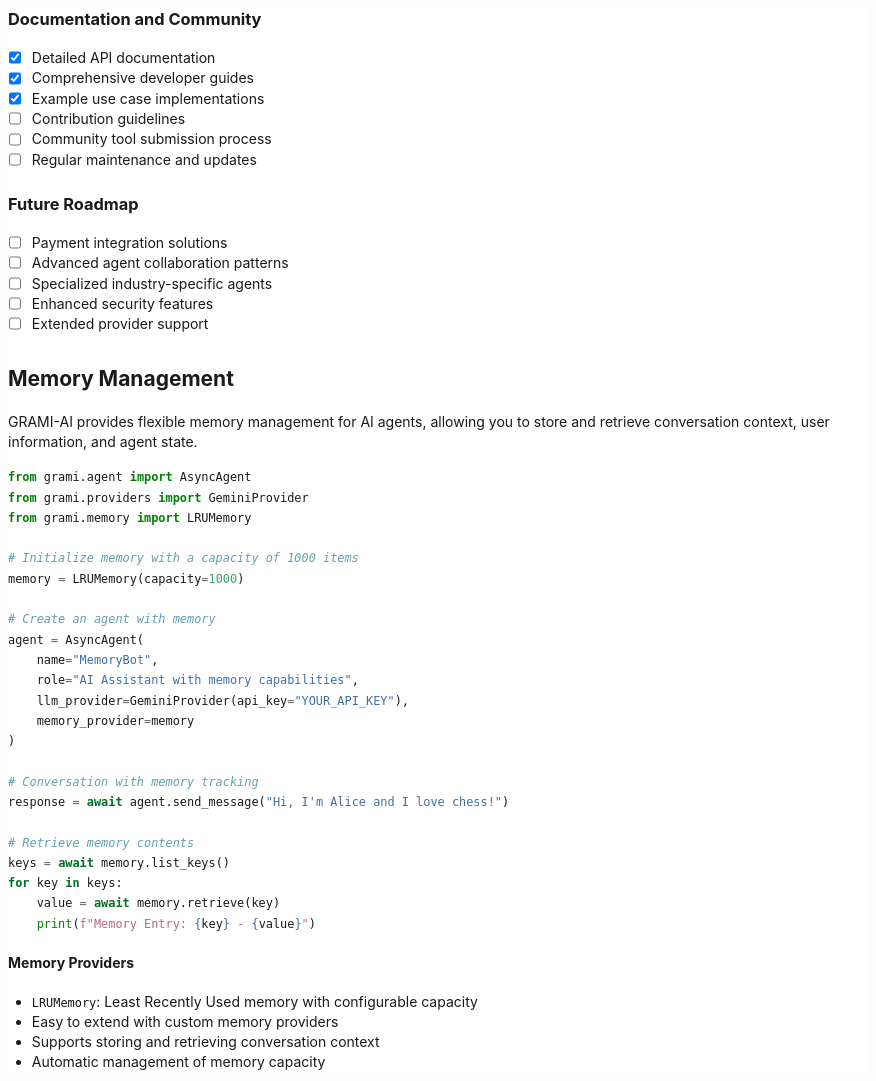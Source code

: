 ### Documentation and Community
- [x] Detailed API documentation
- [x] Comprehensive developer guides
- [x] Example use case implementations
- [ ] Contribution guidelines
- [ ] Community tool submission process
- [ ] Regular maintenance and updates

### Future Roadmap
- [ ] Payment integration solutions
- [ ] Advanced agent collaboration patterns
- [ ] Specialized industry-specific agents
- [ ] Enhanced security features
- [ ] Extended provider support

## Memory Management

GRAMI-AI provides flexible memory management for AI agents, allowing you to store and retrieve conversation context, user information, and agent state.

```python
from grami.agent import AsyncAgent
from grami.providers import GeminiProvider
from grami.memory import LRUMemory

# Initialize memory with a capacity of 1000 items
memory = LRUMemory(capacity=1000)

# Create an agent with memory
agent = AsyncAgent(
    name="MemoryBot",
    role="AI Assistant with memory capabilities",
    llm_provider=GeminiProvider(api_key="YOUR_API_KEY"),
    memory_provider=memory
)

# Conversation with memory tracking
response = await agent.send_message("Hi, I'm Alice and I love chess!")

# Retrieve memory contents
keys = await memory.list_keys()
for key in keys:
    value = await memory.retrieve(key)
    print(f"Memory Entry: {key} - {value}")
```

#### Memory Providers

- `LRUMemory`: Least Recently Used memory with configurable capacity
- Easy to extend with custom memory providers
- Supports storing and retrieving conversation context
- Automatic management of memory capacity
